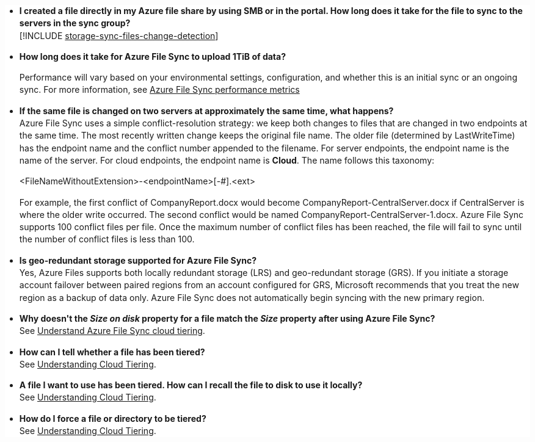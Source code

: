 * <a id="afs-change-detection"></a>
  **I created a file directly in my Azure file share by using SMB or in the portal. How long does it take for the file to sync to the servers in the sync group?**  
    [!INCLUDE [storage-sync-files-change-detection](../../../includes/storage-sync-files-change-detection.md)]


* <a id="afs-sync-time"></a>
  **How long does it take for Azure File Sync to upload 1TiB of data?**
  
    Performance will vary based on your environmental settings, configuration, and whether this is an initial sync or an ongoing sync. For more information, see [Azure File Sync performance metrics](storage-files-scale-targets.md#azure-file-sync-performance-metrics)

* <a id="afs-conflict-resolution"></a>**If the same file is changed on two servers at approximately the same time, what happens?**  
    Azure File Sync uses a simple conflict-resolution strategy: we keep both changes to files that are changed in two endpoints at the same time. The most recently written change keeps the original file name. The older file (determined by LastWriteTime) has the endpoint name and the conflict number appended to the filename. For server endpoints, the endpoint name is the name of the server. For cloud endpoints, the endpoint name is **Cloud**. The name follows this taxonomy: 
   
    \<FileNameWithoutExtension\>-\<endpointName\>\[-#\].\<ext\>  

    For example, the first conflict of CompanyReport.docx would become CompanyReport-CentralServer.docx if CentralServer is where the older write occurred. The second conflict would be named CompanyReport-CentralServer-1.docx. Azure File Sync supports 100 conflict files per file. Once the maximum number of conflict files has been reached, the file will fail to sync until the number of conflict files is less than 100.

* <a id="afs-storage-redundancy"></a>
  **Is geo-redundant storage supported for Azure File Sync?**  
    Yes, Azure Files supports both locally redundant storage (LRS) and geo-redundant storage (GRS). If you initiate a storage account failover between paired regions from an account configured for GRS, Microsoft recommends that you treat the new region as a backup of data only. Azure File Sync does not automatically begin syncing with the new primary region. 

* <a id="sizeondisk-versus-size"></a>
  **Why doesn't the *Size on disk* property for a file match the *Size* property after using Azure File Sync?**  
  See [Understand Azure File Sync cloud tiering](../file-sync/file-sync-cloud-tiering-overview.md#tiered-vs-locally-cached-file-behavior).

* <a id="is-my-file-tiered"></a>
  **How can I tell whether a file has been tiered?**  
  See [Understanding Cloud Tiering](../file-sync/file-sync-how-to-manage-tiered-files.md#how-to-check-if-your-files-are-being-tiered).

* <a id="afs-recall-file"></a>**A file I want to use has been tiered. How can I recall the file to disk to use it locally?**  
  See [Understanding Cloud Tiering](../file-sync/file-sync-how-to-manage-tiered-files.md#how-to-recall-a-tiered-file-to-disk).

* <a id="afs-force-tiering"></a>
  **How do I force a file or directory to be tiered?**  
  See [Understanding Cloud Tiering](../file-sync/file-sync-how-to-manage-tiered-files.md#how-to-force-a-file-or-directory-to-be-tiered).
